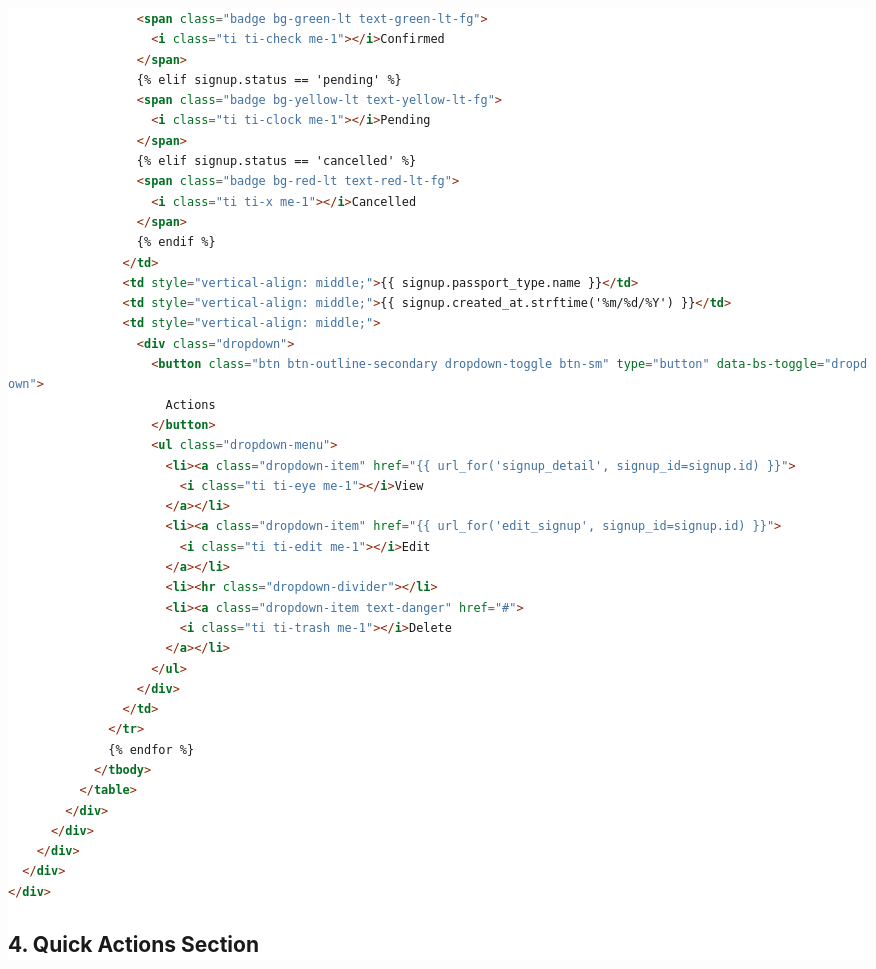 ```html
                  <span class="badge bg-green-lt text-green-lt-fg">
                    <i class="ti ti-check me-1"></i>Confirmed
                  </span>
                  {% elif signup.status == 'pending' %}
                  <span class="badge bg-yellow-lt text-yellow-lt-fg">
                    <i class="ti ti-clock me-1"></i>Pending
                  </span>
                  {% elif signup.status == 'cancelled' %}
                  <span class="badge bg-red-lt text-red-lt-fg">
                    <i class="ti ti-x me-1"></i>Cancelled
                  </span>
                  {% endif %}
                </td>
                <td style="vertical-align: middle;">{{ signup.passport_type.name }}</td>
                <td style="vertical-align: middle;">{{ signup.created_at.strftime('%m/%d/%Y') }}</td>
                <td style="vertical-align: middle;">
                  <div class="dropdown">
                    <button class="btn btn-outline-secondary dropdown-toggle btn-sm" type="button" data-bs-toggle="dropdown">
                      Actions
                    </button>
                    <ul class="dropdown-menu">
                      <li><a class="dropdown-item" href="{{ url_for('signup_detail', signup_id=signup.id) }}">
                        <i class="ti ti-eye me-1"></i>View
                      </a></li>
                      <li><a class="dropdown-item" href="{{ url_for('edit_signup', signup_id=signup.id) }}">
                        <i class="ti ti-edit me-1"></i>Edit
                      </a></li>
                      <li><hr class="dropdown-divider"></li>
                      <li><a class="dropdown-item text-danger" href="#">
                        <i class="ti ti-trash me-1"></i>Delete
                      </a></li>
                    </ul>
                  </div>
                </td>
              </tr>
              {% endfor %}
            </tbody>
          </table>
        </div>
      </div>
    </div>
  </div>
</div>
```

## 4. Quick Actions Section

